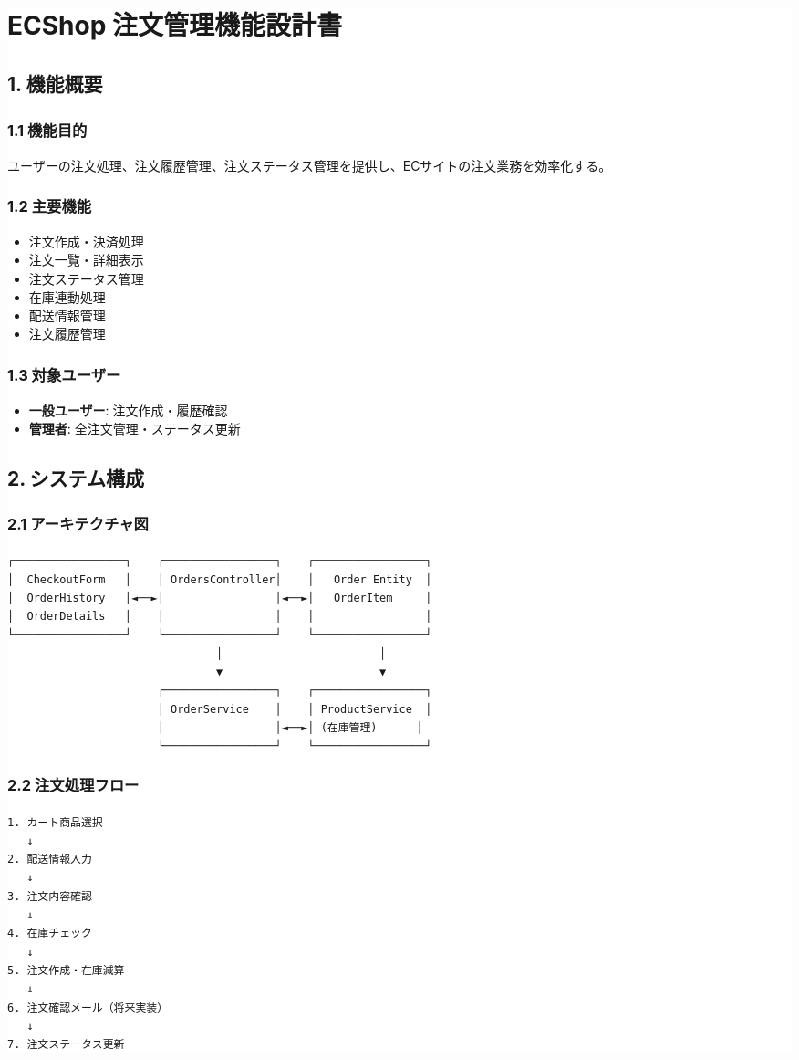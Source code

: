 # ECShop 注文管理機能設計書

## 1. 機能概要

### 1.1 機能目的
ユーザーの注文処理、注文履歴管理、注文ステータス管理を提供し、ECサイトの注文業務を効率化する。

### 1.2 主要機能
- 注文作成・決済処理
- 注文一覧・詳細表示
- 注文ステータス管理
- 在庫連動処理
- 配送情報管理
- 注文履歴管理

### 1.3 対象ユーザー
- **一般ユーザー**: 注文作成・履歴確認
- **管理者**: 全注文管理・ステータス更新

## 2. システム構成

### 2.1 アーキテクチャ図
```
┌─────────────────┐    ┌─────────────────┐    ┌─────────────────┐
│  CheckoutForm   │    │ OrdersController│    │   Order Entity  │
│  OrderHistory   │◄──►│                 │◄──►│   OrderItem     │
│  OrderDetails   │    │                 │    │                 │
└─────────────────┘    └─────────────────┘    └─────────────────┘
                                │                        │
                                ▼                        ▼
                       ┌─────────────────┐    ┌─────────────────┐
                       │ OrderService    │    │ ProductService  │
                       │                 │◄──►│ (在庫管理)      │
                       └─────────────────┘    └─────────────────┘
```

### 2.2 注文処理フロー
```
1. カート商品選択
   ↓
2. 配送情報入力
   ↓
3. 注文内容確認
   ↓
4. 在庫チェック
   ↓
5. 注文作成・在庫減算
   ↓
6. 注文確認メール（将来実装）
   ↓
7. 注文ステータス更新
```
